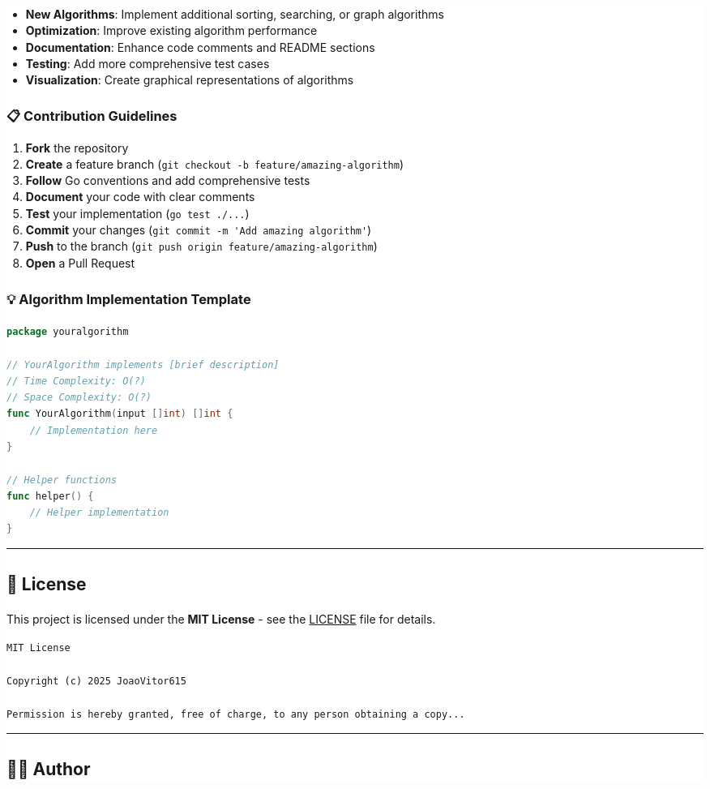 - **New Algorithms**: Implement additional sorting, searching, or graph algorithms
- **Optimization**: Improve existing algorithm performance
- **Documentation**: Enhance code comments and README sections
- **Testing**: Add more comprehensive test cases
- **Visualization**: Create graphical representations of algorithms

### 📋 Contribution Guidelines

1. **Fork** the repository
2. **Create** a feature branch (`git checkout -b feature/amazing-algorithm`)
3. **Follow** Go conventions and add comprehensive tests
4. **Document** your code with clear comments
5. **Test** your implementation (`go test ./...`)
6. **Commit** your changes (`git commit -m 'Add amazing algorithm'`)
7. **Push** to the branch (`git push origin feature/amazing-algorithm`)
8. **Open** a Pull Request

### 💡 Algorithm Implementation Template

```go
package youralgorithm

// YourAlgorithm implements [brief description]
// Time Complexity: O(?)
// Space Complexity: O(?)
func YourAlgorithm(input []int) []int {
    // Implementation here
}

// Helper functions
func helper() {
    // Helper implementation
}
```

---

## 📄 License

This project is licensed under the **MIT License** - see the [LICENSE](LICENSE) file for details.

```
MIT License

Copyright (c) 2025 JoaoVitor615

Permission is hereby granted, free of charge, to any person obtaining a copy...
```

---

## 👨‍💻 Author
